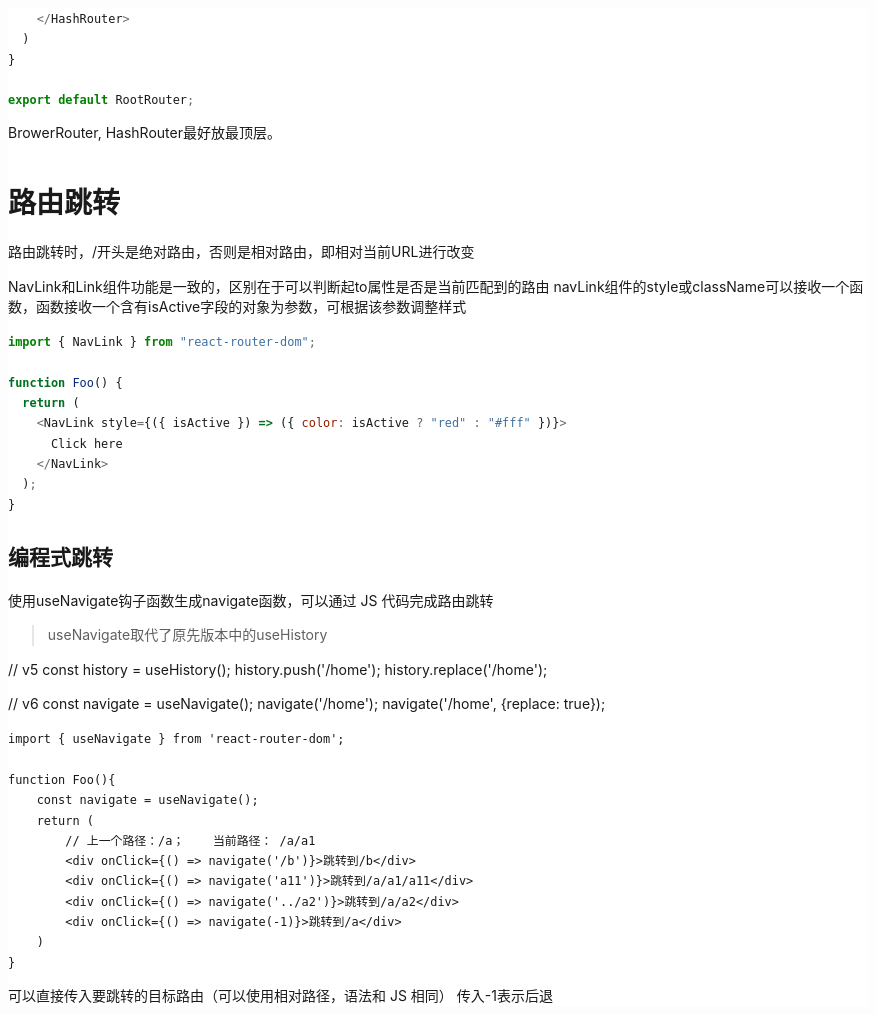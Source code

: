 ```js
    </HashRouter>
  )
}

export default RootRouter;
```

BrowerRouter, HashRouter最好放最顶层。

# 路由跳转
路由跳转时，/开头是绝对路由，否则是相对路由，即相对当前URL进行改变

NavLink和Link组件功能是一致的，区别在于可以判断起to属性是否是当前匹配到的路由
navLink组件的style或className可以接收一个函数，函数接收一个含有isActive字段的对象为参数，可根据该参数调整样式

```js
import { NavLink } from "react-router-dom";

function Foo() {
  return (
    <NavLink style={({ isActive }) => ({ color: isActive ? "red" : "#fff" })}>
      Click here
    </NavLink>
  );
}
```

## 编程式跳转
使用useNavigate钩子函数生成navigate函数，可以通过 JS 代码完成路由跳转

> useNavigate取代了原先版本中的useHistory

// v5
const history = useHistory();
history.push('/home');
history.replace('/home');

// v6
const navigate = useNavigate();
navigate('/home');
navigate('/home', {replace: true});

```
import { useNavigate } from 'react-router-dom';

function Foo(){
    const navigate = useNavigate();
    return (
        // 上一个路径：/a；    当前路径： /a/a1
        <div onClick={() => navigate('/b')}>跳转到/b</div>
        <div onClick={() => navigate('a11')}>跳转到/a/a1/a11</div>
        <div onClick={() => navigate('../a2')}>跳转到/a/a2</div>
        <div onClick={() => navigate(-1)}>跳转到/a</div>
    )
}
```
可以直接传入要跳转的目标路由（可以使用相对路径，语法和 JS 相同）
传入-1表示后退
